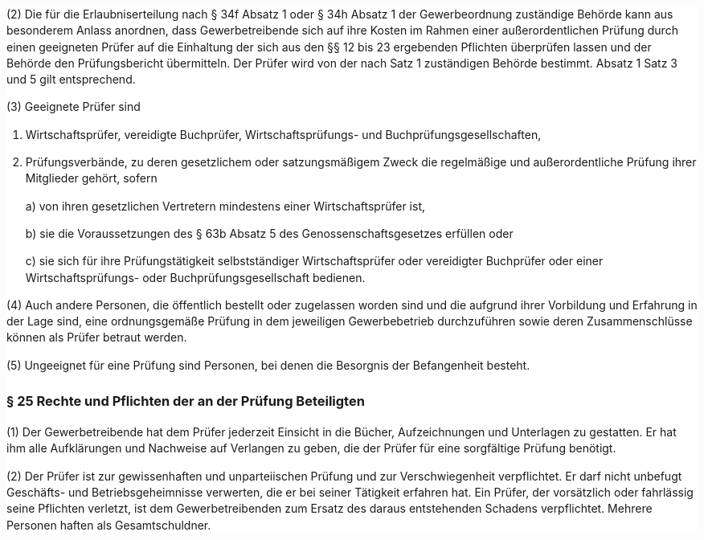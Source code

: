 (2) Die für die Erlaubniserteilung nach § 34f Absatz 1 oder § 34h
Absatz 1 der Gewerbeordnung zuständige Behörde kann aus besonderem
Anlass anordnen, dass Gewerbetreibende sich auf ihre Kosten im Rahmen
einer außerordentlichen Prüfung durch einen geeigneten Prüfer auf die
Einhaltung der sich aus den §§ 12 bis 23 ergebenden Pflichten
überprüfen lassen und der Behörde den Prüfungsbericht übermitteln. Der
Prüfer wird von der nach Satz 1 zuständigen Behörde bestimmt. Absatz 1
Satz 3 und 5 gilt entsprechend.

(3) Geeignete Prüfer sind

1.  Wirtschaftsprüfer, vereidigte Buchprüfer, Wirtschaftsprüfungs- und
    Buchprüfungsgesellschaften,


2.  Prüfungsverbände, zu deren gesetzlichem oder satzungsmäßigem Zweck die
    regelmäßige und außerordentliche Prüfung ihrer Mitglieder gehört,
    sofern

    a)  von ihren gesetzlichen Vertretern mindestens einer Wirtschaftsprüfer
        ist,


    b)  sie die Voraussetzungen des § 63b Absatz 5 des Genossenschaftsgesetzes
        erfüllen oder


    c)  sie sich für ihre Prüfungstätigkeit selbstständiger Wirtschaftsprüfer
        oder vereidigter Buchprüfer oder einer Wirtschaftsprüfungs- oder
        Buchprüfungsgesellschaft bedienen.







(4) Auch andere Personen, die öffentlich bestellt oder zugelassen
worden sind und die aufgrund ihrer Vorbildung und Erfahrung in der
Lage sind, eine ordnungsgemäße Prüfung in dem jeweiligen
Gewerbebetrieb durchzuführen sowie deren Zusammenschlüsse können als
Prüfer betraut werden.

(5) Ungeeignet für eine Prüfung sind Personen, bei denen die Besorgnis
der Befangenheit besteht.


### § 25 Rechte und Pflichten der an der Prüfung Beteiligten

(1) Der Gewerbetreibende hat dem Prüfer jederzeit Einsicht in die
Bücher, Aufzeichnungen und Unterlagen zu gestatten. Er hat ihm alle
Aufklärungen und Nachweise auf Verlangen zu geben, die der Prüfer für
eine sorgfältige Prüfung benötigt.

(2) Der Prüfer ist zur gewissenhaften und unparteiischen Prüfung und
zur Verschwiegenheit verpflichtet. Er darf nicht unbefugt Geschäfts-
und Betriebsgeheimnisse verwerten, die er bei seiner Tätigkeit
erfahren hat. Ein Prüfer, der vorsätzlich oder fahrlässig seine
Pflichten verletzt, ist dem Gewerbetreibenden zum Ersatz des daraus
entstehenden Schadens verpflichtet. Mehrere Personen haften als
Gesamtschuldner.
